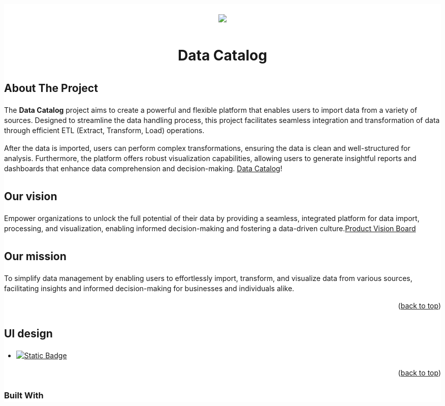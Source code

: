 <a id="readme-top"></a>



<br/>
<div align="center">
    <a href="/">
        <img src="https://github.com/easycode002/data-catalog/blob/main/apps/dashboard-app/public/data-catalog-logo.png" atl="Logo" width="80" heigt="80">
    </a>
    <h1 align="center">Data Catalog</h1>
</div>



## About The Project

The **Data Catalog** project aims to create a powerful and flexible platform that enables users to import data from a variety of sources. Designed to streamline the data handling process, this project facilitates seamless integration and transformation of data through efficient ETL (Extract, Transform, Load) operations.

After the data is imported, users can perform complex transformations, ensuring the data is clean and well-structured for analysis. Furthermore, the platform offers robust visualization capabilities, allowing users to generate insightful reports and dashboards that enhance data comprehension and decision-making. <a href="https://www.canva.com/design/DAGTzDnHawQ/2JBtETJeB0TfmO9HQmRSuQ/edit?utm_content=DAGTzDnHawQ&utm_campaign=designshare&utm_medium=link2&utm_source=sharebutton" target="_blank">Data Catalog</a>!

## Our vision

Empower organizations to unlock the full potential of their data by providing a seamless, integrated platform for data import, processing, and visualization, enabling informed decision-making and fostering a data-driven culture.<a href="https://www.canva.com/design/DAGTzv4tp3s/Qef3kyMRjZgqMcdVomCUzw/edit?utm_content=DAGTzv4tp3s&utm_campaign=designshare&utm_medium=link2&utm_source=sharebutton" target="_blank">Product Vision Board</a>

## Our mission

To simplify data management by enabling users to effortlessly import, transform, and visualize data from various sources, facilitating insights and informed decision-making for businesses and individuals alike.

<p align="right">(<a href="#readme-top">back to top</a>)</p>

## UI design

- [![Static Badge](https://img.shields.io/badge/Figma-2C2D34?style=for-the-badge&logo=figma&logoColor=fff&color=%232C2D34)](https://www.figma.com/design/64q2H61k46FuYCLEfdiZC9/Data-catalog-flow?node-id=121-5213&t=pMJuN04UmFjGUyOQ-1)

<p align="right">(<a href="#readme-top">back to top</a>)</p>

### Built With
